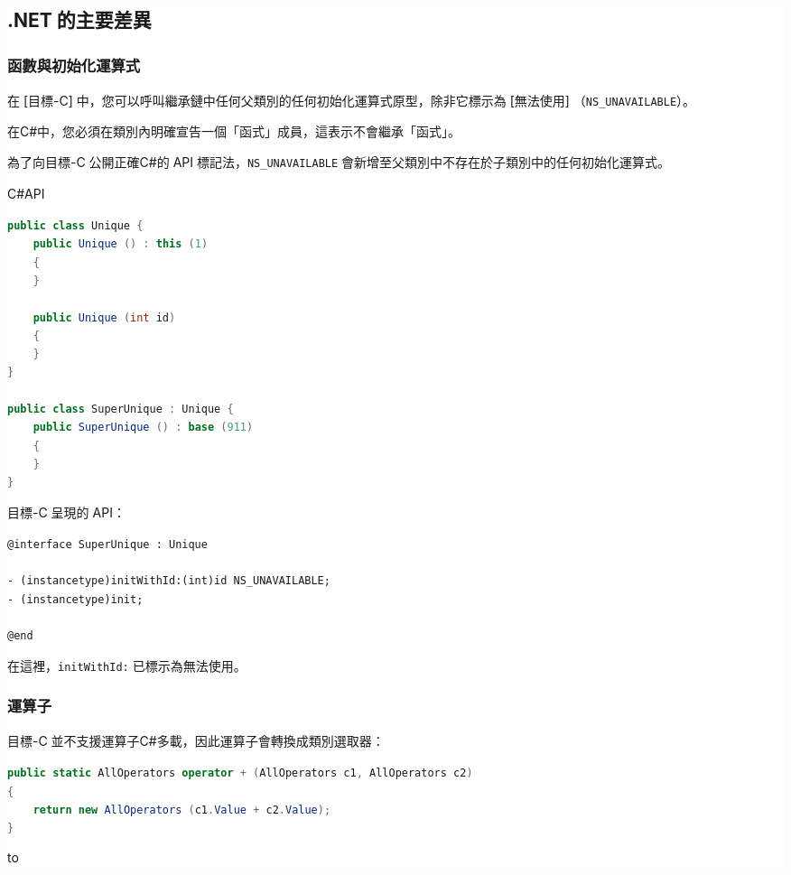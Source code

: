 ## <a name="main-differences-with-net"></a>.NET 的主要差異

### <a name="constructors-vs-initializers"></a>函數與初始化運算式

在 [目標-C] 中，您可以呼叫繼承鏈中任何父類別的任何初始化運算式原型，除非它標示為 [無法使用] （`NS_UNAVAILABLE`）。

在C#中，您必須在類別內明確宣告一個「函式」成員，這表示不會繼承「函式」。

為了向目標-C 公開正確C#的 API 標記法，`NS_UNAVAILABLE` 會新增至父類別中不存在於子類別中的任何初始化運算式。

C#API

```csharp
public class Unique {
    public Unique () : this (1)
    {
    }

    public Unique (int id)
    {
    }
}

public class SuperUnique : Unique {
    public SuperUnique () : base (911)
    {
    }
}
```

目標-C 呈現的 API：

```objc
@interface SuperUnique : Unique

- (instancetype)initWithId:(int)id NS_UNAVAILABLE;
- (instancetype)init;

@end
```

在這裡，`initWithId:` 已標示為無法使用。

### <a name="operator"></a>運算子

目標-C 並不支援運算子C#多載，因此運算子會轉換成類別選取器：

```csharp
public static AllOperators operator + (AllOperators c1, AllOperators c2)
{
    return new AllOperators (c1.Value + c2.Value);
}
```

to
